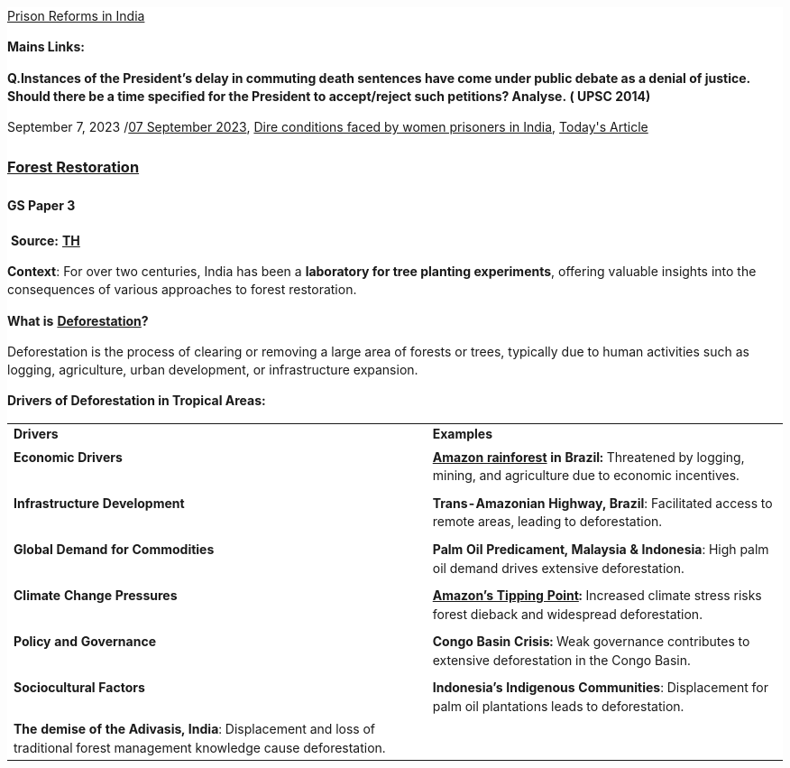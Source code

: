 [Prison Reforms in India](https://www.insightsonindia.com/wp-content/uploads/2017/07/Prison-Reforms-in-India.pdf)

**Mains Links:**

**Q.Instances of the President’s delay in commuting death sentences have come under public debate as a denial of justice. Should there be a time specified for the President to accept/reject such petitions? Analyse. ( UPSC 2014)**

September 7, 2023 /[07 September 2023](https://www.insightsonindia.com/category/07-september-2023/ "07 September 2023"), [Dire conditions faced by women prisoners in India](https://www.insightsonindia.com/tag/dire-conditions-faced-by-women-prisoners-in-india/ "Dire conditions faced by women prisoners in India"), [Today's Article](https://www.insightsonindia.com/category/today-article/ "Today's Article")

### [Forest Restoration](https://www.insightsonindia.com/2023/09/07/forest-restoration/)

#### **GS Paper 3**

 **Source:** [**TH**](https://www.thehindu.com/sci-tech/energy-and-environment/india-was-a-tree-planting-laboratory-for-200-years-here-are-the-results/article67273574.ece#:~:text=The%20result%20is%20that%20afforestation,to%20wattle%20200%20years%20ago.&text=There%20are%20positive%20case%20studies%20too.)

**Context**: For over two centuries, India has been a **laboratory for tree planting experiments**, offering valuable insights into the consequences of various approaches to forest restoration.

**What is** [**Deforestation**](https://www.insightsonindia.com/environment/environment-degradation-and-issues/deforestation-and-forest-degradation/#:~:text=Deforestation%20affects%20wind%20flows%2C%20water,release%20it%20into%20the%20atmosphere.)**?**

Deforestation is the process of clearing or removing a large area of forests or trees, typically due to human activities such as logging, agriculture, urban development, or infrastructure expansion.

**Drivers of Deforestation in Tropical Areas:**

|   |   |
|---|---|
|**Drivers**|**Examples**|
|**Economic Drivers**|[**Amazon rainforest**](https://www.insightsonindia.com/2020/10/06/40-of-the-amazon-rainforest-is-at-tipping-point-to-becoming-savanna/) **in Brazil:** Threatened by logging, mining, and agriculture due to economic incentives.|
|||
|**Infrastructure Development**|**Trans-Amazonian Highway, Brazil**: Facilitated access to remote areas, leading to deforestation.|
|||
|**Global Demand for Commodities**|**Palm Oil Predicament, Malaysia & Indonesia**: High palm oil demand drives extensive deforestation.|
|||
|**Climate Change Pressures**|[**Amazon’s Tipping Point**](https://www.insightsonindia.com/2020/10/06/40-of-the-amazon-rainforest-is-at-tipping-point-to-becoming-savanna/)**:** Increased climate stress risks forest dieback and widespread deforestation.|
|||
|**Policy and Governance**|**Congo Basin Crisis:** Weak governance contributes to extensive deforestation in the Congo Basin.|
|||
|**Sociocultural Factors**|**Indonesia’s Indigenous Communities**: Displacement for palm oil plantations leads to deforestation.|
|**The demise of the Adivasis, India**: Displacement and loss of traditional forest management knowledge cause deforestation.|
